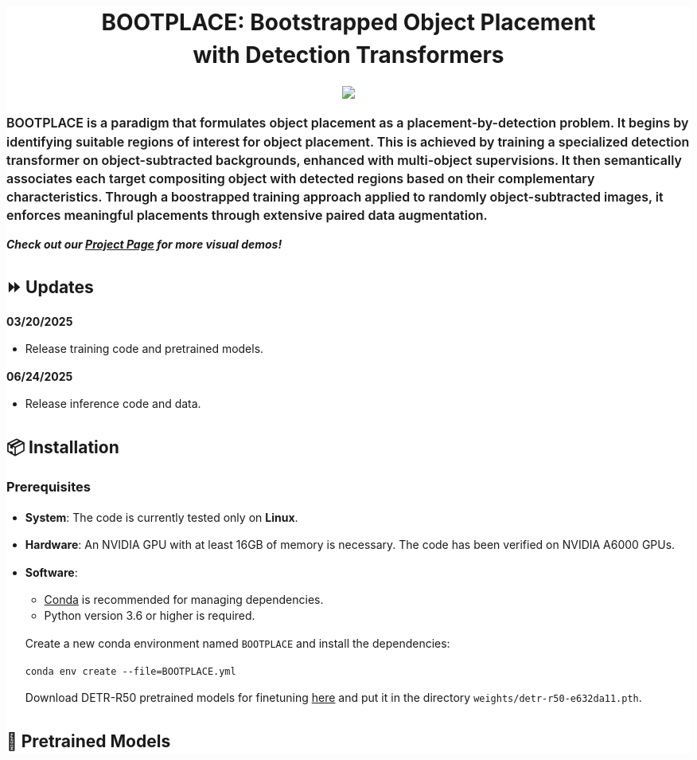 <h1 align="center">BOOTPLACE: Bootstrapped Object Placement <br> with Detection Transformers</h1>



<p align="center"><img src="assets/teaser.png" width="80%"></p>

<span style="font-size: 16px; font-weight: 600;">BOOTPLACE is a paradigm that formulates object placement as a placement-by-detection problem. It begins by identifying suitable regions of interest for object placement. This is achieved by training a specialized detection transformer on object-subtracted backgrounds, enhanced with multi-object supervisions. It then semantically associates each target compositing object with detected regions based on their complementary characteristics. Through a boostrapped training approach applied to randomly object-subtracted images, it enforces meaningful placements through extensive paired data augmentation. </span>





***Check out our [Project Page](https://ryanhangzhou.github.io/bootplace/) for more visual demos!***


## ⏩ Updates

**03/20/2025**
- Release training code and pretrained models.

**06/24/2025**
- Release inference code and data.







## 📦 Installation

### Prerequisites
- **System**: The code is currently tested only on **Linux**. 
- **Hardware**: An NVIDIA GPU with at least 16GB of memory is necessary. The code has been verified on NVIDIA A6000 GPUs.  
- **Software**:   
  - [Conda](https://docs.anaconda.com/miniconda/install/#quick-command-line-install) is recommended for managing dependencies.  
  - Python version 3.6 or higher is required. 

  Create a new conda environment named `BOOTPLACE` and install the dependencies: 
  ```
  conda env create --file=BOOTPLACE.yml
  ```
  Download DETR-R50 pretrained models for finetuning [here](https://dl.fbaipublicfiles.com/detr/detr-r50-e632da11.pth) and put it in the directory ```weights/detr-r50-e632da11.pth```. 

  


## 🤖 Pretrained Models
